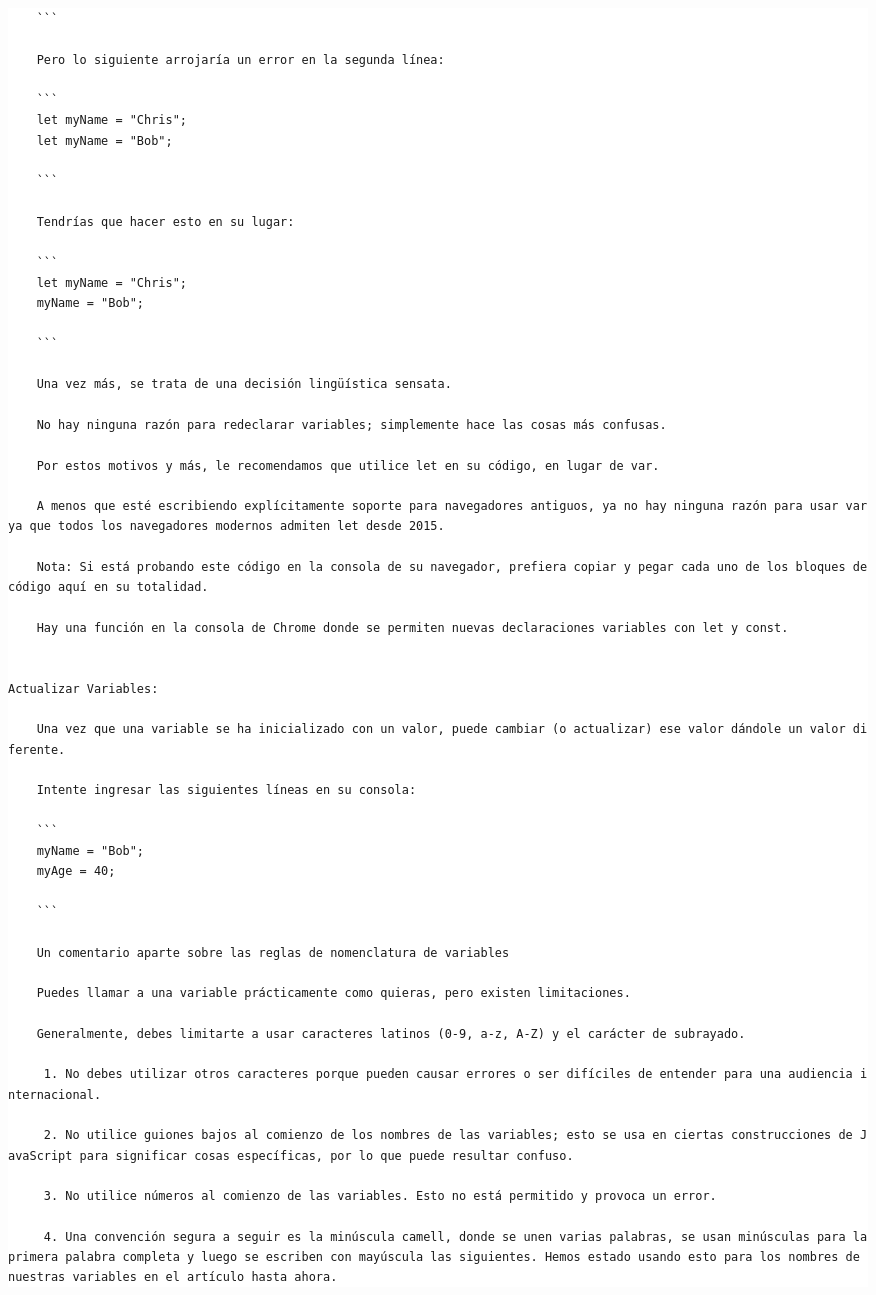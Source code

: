 		```

		Pero lo siguiente arrojaría un error en la segunda línea:

		```
		let myName = "Chris";
		let myName = "Bob";

		```

		Tendrías que hacer esto en su lugar:

		```
		let myName = "Chris";
		myName = "Bob";

		```

		Una vez más, se trata de una decisión lingüística sensata. 

		No hay ninguna razón para redeclarar variables; simplemente hace las cosas más confusas.

		Por estos motivos y más, le recomendamos que utilice let en su código, en lugar de var. 

		A menos que esté escribiendo explícitamente soporte para navegadores antiguos, ya no hay ninguna razón para usar var ya que todos los navegadores modernos admiten let desde 2015.

		Nota: Si está probando este código en la consola de su navegador, prefiera copiar y pegar cada uno de los bloques de código aquí en su totalidad. 

		Hay una función en la consola de Chrome donde se permiten nuevas declaraciones variables con let y const.		


	Actualizar Variables: 

		Una vez que una variable se ha inicializado con un valor, puede cambiar (o actualizar) ese valor dándole un valor diferente. 

		Intente ingresar las siguientes líneas en su consola:

		```
		myName = "Bob";
		myAge = 40;

		```

		Un comentario aparte sobre las reglas de nomenclatura de variables

		Puedes llamar a una variable prácticamente como quieras, pero existen limitaciones.

		Generalmente, debes limitarte a usar caracteres latinos (0-9, a-z, A-Z) y el carácter de subrayado.

		 1. No debes utilizar otros caracteres porque pueden causar errores o ser difíciles de entender para una audiencia internacional.

		 2. No utilice guiones bajos al comienzo de los nombres de las variables; esto se usa en ciertas construcciones de JavaScript para significar cosas específicas, por lo que puede resultar confuso.

		 3. No utilice números al comienzo de las variables. Esto no está permitido y provoca un error.

		 4. Una convención segura a seguir es la minúscula camell, donde se unen varias palabras, se usan minúsculas para la primera palabra completa y luego se escriben con mayúscula las siguientes. Hemos estado usando esto para los nombres de nuestras variables en el artículo hasta ahora.
